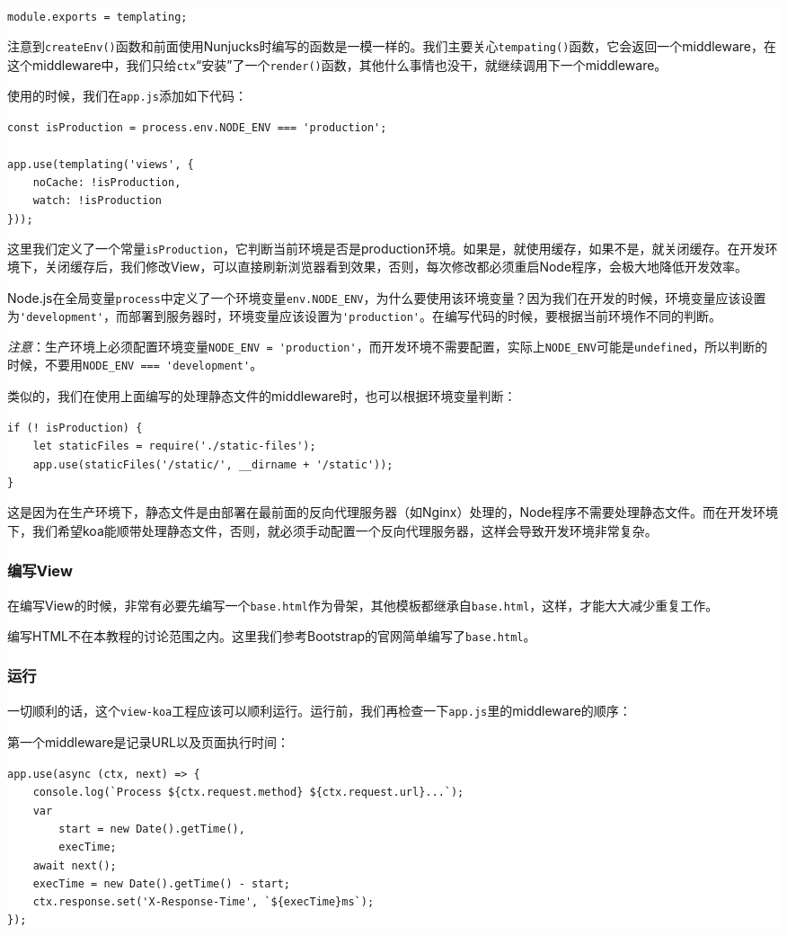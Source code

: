 ```
module.exports = templating;
```

注意到`createEnv()`函数和前面使用Nunjucks时编写的函数是一模一样的。我们主要关心`tempating()`函数，它会返回一个middleware，在这个middleware中，我们只给`ctx`“安装”了一个`render()`函数，其他什么事情也没干，就继续调用下一个middleware。

使用的时候，我们在`app.js`添加如下代码：

```
const isProduction = process.env.NODE_ENV === 'production';

app.use(templating('views', {
    noCache: !isProduction,
    watch: !isProduction
}));
```

这里我们定义了一个常量`isProduction`，它判断当前环境是否是production环境。如果是，就使用缓存，如果不是，就关闭缓存。在开发环境下，关闭缓存后，我们修改View，可以直接刷新浏览器看到效果，否则，每次修改都必须重启Node程序，会极大地降低开发效率。

Node.js在全局变量`process`中定义了一个环境变量`env.NODE_ENV`，为什么要使用该环境变量？因为我们在开发的时候，环境变量应该设置为`'development'`，而部署到服务器时，环境变量应该设置为`'production'`。在编写代码的时候，要根据当前环境作不同的判断。

*注意*：生产环境上必须配置环境变量`NODE_ENV = 'production'`，而开发环境不需要配置，实际上`NODE_ENV`可能是`undefined`，所以判断的时候，不要用`NODE_ENV === 'development'`。

类似的，我们在使用上面编写的处理静态文件的middleware时，也可以根据环境变量判断：

```
if (! isProduction) {
    let staticFiles = require('./static-files');
    app.use(staticFiles('/static/', __dirname + '/static'));
}
```

这是因为在生产环境下，静态文件是由部署在最前面的反向代理服务器（如Nginx）处理的，Node程序不需要处理静态文件。而在开发环境下，我们希望koa能顺带处理静态文件，否则，就必须手动配置一个反向代理服务器，这样会导致开发环境非常复杂。

### 编写View

在编写View的时候，非常有必要先编写一个`base.html`作为骨架，其他模板都继承自`base.html`，这样，才能大大减少重复工作。

编写HTML不在本教程的讨论范围之内。这里我们参考Bootstrap的官网简单编写了`base.html`。

### 运行

一切顺利的话，这个`view-koa`工程应该可以顺利运行。运行前，我们再检查一下`app.js`里的middleware的顺序：

第一个middleware是记录URL以及页面执行时间：

```
app.use(async (ctx, next) => {
    console.log(`Process ${ctx.request.method} ${ctx.request.url}...`);
    var
        start = new Date().getTime(),
        execTime;
    await next();
    execTime = new Date().getTime() - start;
    ctx.response.set('X-Response-Time', `${execTime}ms`);
});
```
